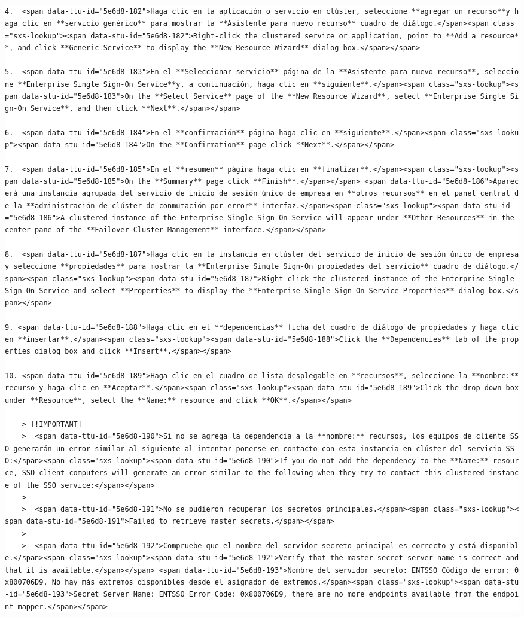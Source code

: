     4.  <span data-ttu-id="5e6d8-182">Haga clic en la aplicación o servicio en clúster, seleccione **agregar un recurso**y haga clic en **servicio genérico** para mostrar la **Asistente para nuevo recurso** cuadro de diálogo.</span><span class="sxs-lookup"><span data-stu-id="5e6d8-182">Right-click the clustered service or application, point to **Add a resource**, and click **Generic Service** to display the **New Resource Wizard** dialog box.</span></span>  
  
    5.  <span data-ttu-id="5e6d8-183">En el **Seleccionar servicio** página de la **Asistente para nuevo recurso**, seleccione **Enterprise Single Sign-On Service**y, a continuación, haga clic en **siguiente**.</span><span class="sxs-lookup"><span data-stu-id="5e6d8-183">On the **Select Service** page of the **New Resource Wizard**, select **Enterprise Single Sign-On Service**, and then click **Next**.</span></span>  
  
    6.  <span data-ttu-id="5e6d8-184">En el **confirmación** página haga clic en **siguiente**.</span><span class="sxs-lookup"><span data-stu-id="5e6d8-184">On the **Confirmation** page click **Next**.</span></span>  
  
    7.  <span data-ttu-id="5e6d8-185">En el **resumen** página haga clic en **finalizar**.</span><span class="sxs-lookup"><span data-stu-id="5e6d8-185">On the **Summary** page click **Finish**.</span></span> <span data-ttu-id="5e6d8-186">Aparecerá una instancia agrupada del servicio de inicio de sesión único de empresa en **otros recursos** en el panel central de la **administración de clúster de conmutación por error** interfaz.</span><span class="sxs-lookup"><span data-stu-id="5e6d8-186">A clustered instance of the Enterprise Single Sign-On Service will appear under **Other Resources** in the center pane of the **Failover Cluster Management** interface.</span></span>  
  
    8.  <span data-ttu-id="5e6d8-187">Haga clic en la instancia en clúster del servicio de inicio de sesión único de empresa y seleccione **propiedades** para mostrar la **Enterprise Single Sign-On propiedades del servicio** cuadro de diálogo.</span><span class="sxs-lookup"><span data-stu-id="5e6d8-187">Right-click the clustered instance of the Enterprise Single Sign-On Service and select **Properties** to display the **Enterprise Single Sign-On Service Properties** dialog box.</span></span>  
  
    9. <span data-ttu-id="5e6d8-188">Haga clic en el **dependencias** ficha del cuadro de diálogo de propiedades y haga clic en **insertar**.</span><span class="sxs-lookup"><span data-stu-id="5e6d8-188">Click the **Dependencies** tab of the properties dialog box and click **Insert**.</span></span>  
  
    10. <span data-ttu-id="5e6d8-189">Haga clic en el cuadro de lista desplegable en **recursos**, seleccione la **nombre:** recurso y haga clic en **Aceptar**.</span><span class="sxs-lookup"><span data-stu-id="5e6d8-189">Click the drop down box under **Resource**, select the **Name:** resource and click **OK**.</span></span>  
  
        > [!IMPORTANT]
        >  <span data-ttu-id="5e6d8-190">Si no se agrega la dependencia a la **nombre:** recursos, los equipos de cliente SSO generarán un error similar al siguiente al intentar ponerse en contacto con esta instancia en clúster del servicio SSO:</span><span class="sxs-lookup"><span data-stu-id="5e6d8-190">If you do not add the dependency to the **Name:** resource, SSO client computers will generate an error similar to the following when they try to contact this clustered instance of the SSO service:</span></span>  
        >   
        >  <span data-ttu-id="5e6d8-191">No se pudieron recuperar los secretos principales.</span><span class="sxs-lookup"><span data-stu-id="5e6d8-191">Failed to retrieve master secrets.</span></span>  
        >   
        >  <span data-ttu-id="5e6d8-192">Compruebe que el nombre del servidor secreto principal es correcto y está disponible.</span><span class="sxs-lookup"><span data-stu-id="5e6d8-192">Verify that the master secret server name is correct and that it is available.</span></span> <span data-ttu-id="5e6d8-193">Nombre del servidor secreto: ENTSSO Código de error: 0x800706D9. No hay más extremos disponibles desde el asignador de extremos.</span><span class="sxs-lookup"><span data-stu-id="5e6d8-193">Secret Server Name: ENTSSO Error Code: 0x800706D9, there are no more endpoints available from the endpoint mapper.</span></span>  
  